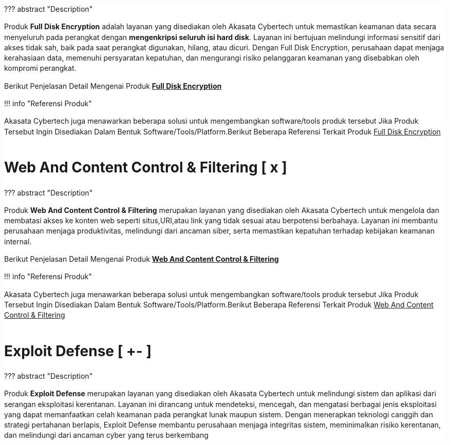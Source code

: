 ??? abstract "Description"
	<div class="text-details">
		<p>Produk <strong>Full Disk Encryption</strong> adalah layanan yang disediakan oleh Akasata Cybertech untuk memastikan keamanan data secara menyeluruh pada perangkat dengan **mengenkripsi seluruh isi hard disk**. Layanan ini bertujuan melindungi informasi sensitif dari akses tidak sah, baik pada saat perangkat digunakan, hilang, atau dicuri. Dengan Full Disk Encryption, perusahaan dapat menjaga kerahasiaan data, memenuhi persyaratan kepatuhan, dan mengurangi risiko pelanggaran keamanan yang disebabkan oleh kompromi perangkat.
    </p>
	</div>

Berikut Penjelasan Detail Mengenai Produk **[Full Disk Encryption](Product%20List/Full%20Disk%20Encryption/README.md)**

!!! info "Referensi Produk"
    <div class="text-details">
        <p> Akasata Cybertech juga menawarkan beberapa solusi untuk mengembangkan software/tools produk tersebut Jika Produk Tersebut Ingin Disediakan Dalam Bentuk Software/Tools/Platform.Berikut Beberapa Referensi Terkait Produk [Full Disk Encryption](Product%20List/Full%20Disk%20Encryption/Full%20Disk%20Encryption.md)</p>
    </div>



# **Web And Content Control & Filtering** [ x ]

??? abstract "Description"
	<div class="text-details">
		<p>Produk <strong>Web And Content Control & Filtering</strong> merupakan layanan yang disediakan oleh Akasata Cybertech untuk mengelola dan membatasi akses ke konten web seperti situs,URI,atau link yang tidak sesuai atau berpotensi berbahaya. Layanan ini membantu perusahaan menjaga produktivitas, melindungi dari ancaman siber, serta memastikan kepatuhan terhadap kebijakan keamanan internal.
    </p>
	</div>

Berikut Penjelasan Detail Mengenai Produk **[Web And Content Control & Filtering](Product%20List/Web%20And%20Content%20Control%20&%20Filtering/README.md)**

!!! info "Referensi Produk"
    <div class="text-details">
        <p> Akasata Cybertech juga menawarkan beberapa solusi untuk mengembangkan software/tools produk tersebut Jika Produk Tersebut Ingin Disediakan Dalam Bentuk Software/Tools/Platform.Berikut Beberapa Referensi Terkait Produk [Web And Content Control & Filtering](Product%20List/Web%20And%20Content%20Control%20&%20Filtering/Web%20And%20Content%20Control%20&%20Filtering.md)</p>
    </div>


# **Exploit Defense** [ +- ]

??? abstract "Description"
	<div class="text-details">
		<p>Produk <strong>Exploit Defense</strong> merupakan layanan yang disediakan oleh Akasata Cybertech untuk melindungi sistem dan aplikasi dari serangan eksploitasi kerentanan. Layanan ini dirancang untuk mendeteksi, mencegah, dan mengatasi berbagai jenis eksploitasi yang dapat memanfaatkan celah keamanan pada perangkat lunak maupun sistem. Dengan menerapkan teknologi canggih dan strategi pertahanan berlapis, Exploit Defense membantu perusahaan menjaga integritas sistem, meminimalkan risiko kerentanan, dan melindungi dari ancaman cyber yang terus berkembang
    </p>
	</div>
